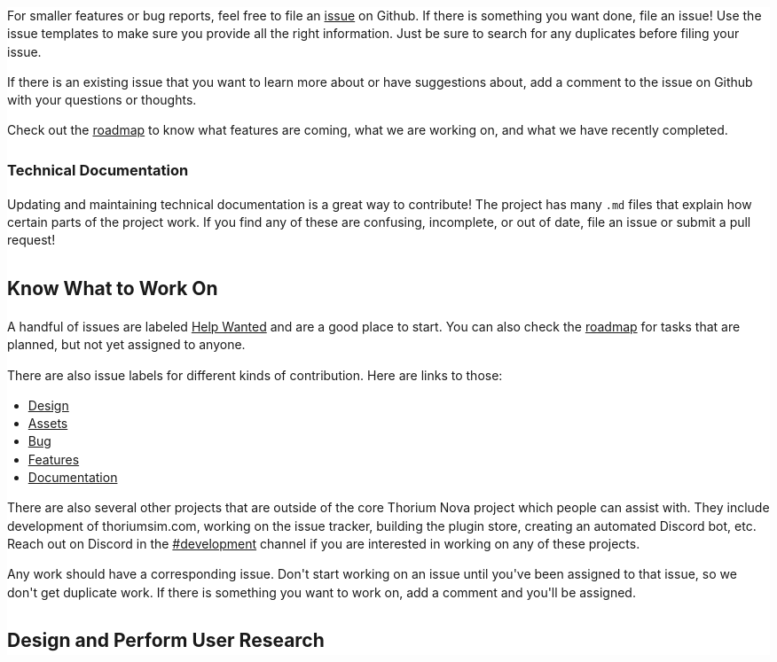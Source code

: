 For smaller features or bug reports, feel free to file an
[issue](https://github.com/Thorium-Sim/thorium-nova/issues) on Github. If there
is something you want done, file an issue! Use the issue templates to make sure
you provide all the right information. Just be sure to search for any duplicates
before filing your issue.

If there is an existing issue that you want to learn more about or have
suggestions about, add a comment to the issue on Github with your questions or
thoughts.

Check out the [roadmap](https://github.com/orgs/Thorium-Sim/projects/2) to know
what features are coming, what we are working on, and what we have recently
completed.

### Technical Documentation

Updating and maintaining technical documentation is a great way to contribute!
The project has many `.md` files that explain how certain parts of the project
work. If you find any of these are confusing, incomplete, or out of date, file
an issue or submit a pull request!

## Know What to Work On

A handful of issues are labeled
[Help Wanted](https://github.com/Thorium-Sim/thorium-nova/issues?q=is%3Aissue+is%3Aopen+label%3A%22help+wanted%22)
and are a good place to start. You can also check the
[roadmap](https://github.com/orgs/Thorium-Sim/projects/2) for tasks that are
planned, but not yet assigned to anyone.

There are also issue labels for different kinds of contribution. Here are links
to those:

- [Design](https://github.com/Thorium-Sim/thorium-nova/issues?q=is%3Aopen+is%3Aissue+label%3ADesign)
- [Assets](https://github.com/Thorium-Sim/thorium-nova/issues?q=is%3Aopen+is%3Aissue+label%3AAsset)
- [Bug](https://github.com/Thorium-Sim/thorium-nova/issues?q=is%3Aopen+is%3Aissue+label%3ABug)
- [Features](https://github.com/Thorium-Sim/thorium-nova/issues?q=is%3Aopen+is%3Aissue+label%3AFeature)
- [Documentation](https://github.com/Thorium-Sim/thorium-nova/issues?q=is%3Aopen+is%3Aissue+label%3ADocumentation)

There are also several other projects that are outside of the core Thorium Nova
project which people can assist with. They include development of
thoriumsim.com, working on the issue tracker, building the plugin store,
creating an automated Discord bot, etc. Reach out on Discord in the
[#development](https://discord.gg/Xg2TuT9uxm) channel if you are interested in
working on any of these projects.

Any work should have a corresponding issue. Don't start working on an issue
until you've been assigned to that issue, so we don't get duplicate work. If
there is something you want to work on, add a comment and you'll be assigned.

## Design and Perform User Research
